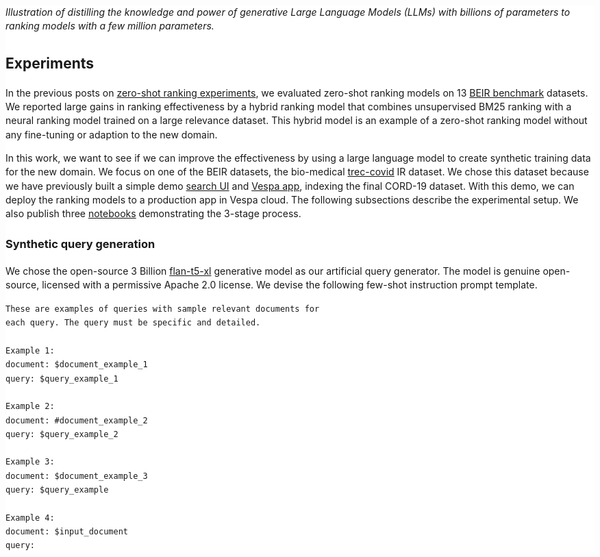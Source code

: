 _Illustration of distilling the knowledge and power of generative Large Language Models (LLMs) with billions of parameters to ranking models with a few million parameters._

## Experiments

In the previous posts on [zero-shot ranking
experiments](https://blog.vespa.ai/improving-zero-shot-ranking-with-vespa-part-two/),
we evaluated zero-shot ranking models on 13 [BEIR
benchmark](https://github.com/beir-cellar/beir) datasets. We reported
large gains in ranking effectiveness by a hybrid ranking model that
combines unsupervised BM25 ranking with a neural ranking model
trained on a large relevance dataset. This hybrid model is an example
of a zero-shot ranking model without any fine-tuning or adaption
to the new domain.

In this work, we want to see if we can improve the effectiveness
by using a large language model to create synthetic training data
for the new domain. We focus on one of the BEIR datasets, the
bio-medical [trec-covid](https://ir.nist.gov/trec-covid/) IR dataset.
We chose this dataset because we have previously built a simple
demo [search UI](https://cord19.vespa.ai/) and [Vespa
app](https://github.com/vespa-cloud/cord-19-search), indexing the
final CORD-19 dataset. With this demo, we can deploy the ranking
models to a production app in Vespa cloud. The following subsections
describe the experimental setup. We also publish three
[notebooks](https://github.com/vespa-cloud/cord-19-search/tree/main/notebooks)
demonstrating the 3-stage process.


### Synthetic query generation

We chose the open-source 3 Billion
[flan-t5-xl](https://huggingface.co/google/flan-t5-xl) generative
model as our artificial query generator. The model is genuine
open-source, licensed with a permissive Apache 2.0 license. We
devise the following few-shot instruction prompt template.

```
These are examples of queries with sample relevant documents for
each query. The query must be specific and detailed.

Example 1:
document: $document_example_1
query: $query_example_1

Example 2:
document: #document_example_2
query: $query_example_2

Example 3:
document: $document_example_3
query: $query_example

Example 4:
document: $input_document
query:
```
